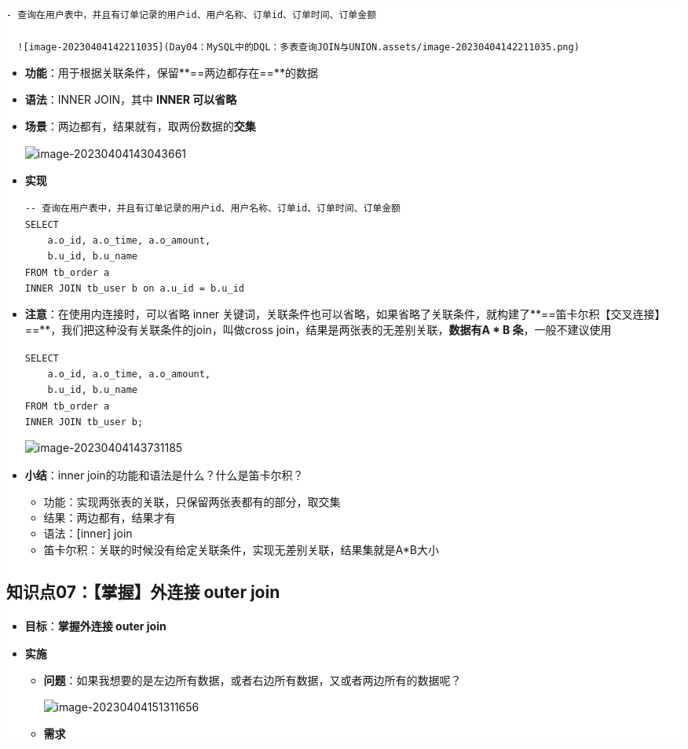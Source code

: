     - 查询在用户表中，并且有订单记录的用户id、用户名称、订单id、订单时间、订单金额

      ![image-20230404142211035](Day04：MySQL中的DQL：多表查询JOIN与UNION.assets/image-20230404142211035.png)

  - **功能**：用于根据关联条件，保留**==两边都存在==**的数据

  - **语法**：INNER JOIN，其中 **INNER 可以省略**

  - **场景**：两边都有，结果就有，取两份数据的**交集**

    ![image-20230404143043661](Day04：MySQL中的DQL：多表查询JOIN与UNION.assets/image-20230404143043661.png)

  - **实现**

    ```mysql
    -- 查询在用户表中，并且有订单记录的用户id、用户名称、订单id、订单时间、订单金额
    SELECT
        a.o_id, a.o_time, a.o_amount,
        b.u_id, b.u_name
    FROM tb_order a
    INNER JOIN tb_user b on a.u_id = b.u_id
    ```

  - **注意**：在使用内连接时，可以省略 inner 关键词，关联条件也可以省略，如果省略了关联条件，就构建了**==笛卡尔积【交叉连接】==**，我们把这种没有关联条件的join，叫做cross join，结果是两张表的无差别关联，**数据有A * B 条**，一般不建议使用

    ```mysql
    SELECT
        a.o_id, a.o_time, a.o_amount,
        b.u_id, b.u_name
    FROM tb_order a
    INNER JOIN tb_user b;
    ```

    ![image-20230404143731185](Day04：MySQL中的DQL：多表查询JOIN与UNION.assets/image-20230404143731185.png)

- **小结**：inner join的功能和语法是什么？什么是笛卡尔积？

  - 功能：实现两张表的关联，只保留两张表都有的部分，取交集
  - 结果：两边都有，结果才有
  - 语法：[inner] join
  - 笛卡尔积：关联的时候没有给定关联条件，实现无差别关联，结果集就是A*B大小



## 知识点07：【掌握】外连接 outer join

- **目标**：**掌握外连接 outer join**

- **实施**

  - **问题**：如果我想要的是左边所有数据，或者右边所有数据，又或者两边所有的数据呢？

    ![image-20230404151311656](Day04：MySQL中的DQL：多表查询JOIN与UNION.assets/image-20230404151311656.png)

  - **需求**

